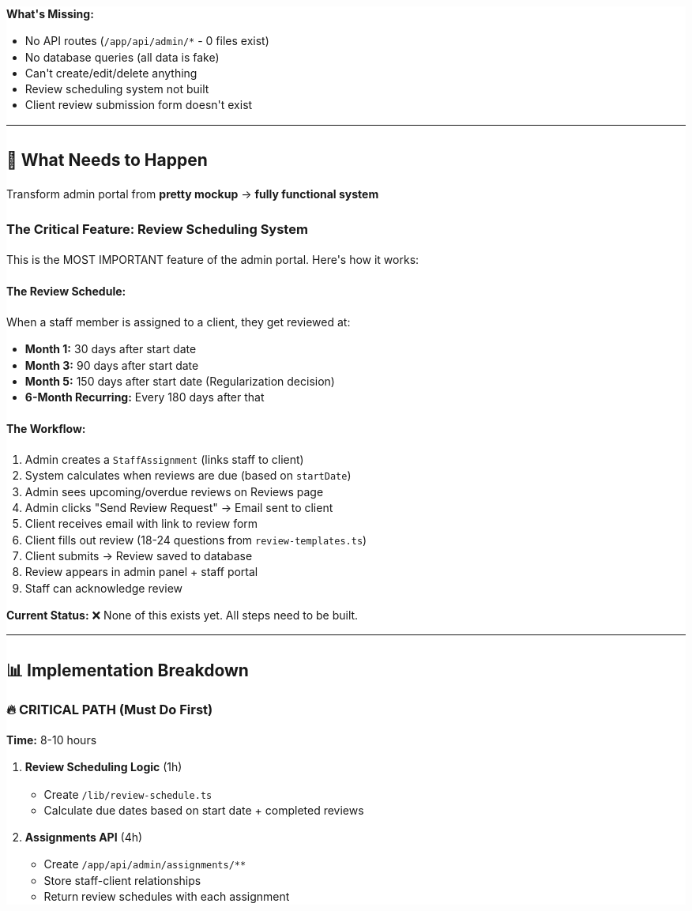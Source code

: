 **What's Missing:**
- No API routes (`/app/api/admin/*` - 0 files exist)
- No database queries (all data is fake)
- Can't create/edit/delete anything
- Review scheduling system not built
- Client review submission form doesn't exist

---

## 🎯 What Needs to Happen

Transform admin portal from **pretty mockup** → **fully functional system**

### The Critical Feature: **Review Scheduling System**

This is the MOST IMPORTANT feature of the admin portal. Here's how it works:

#### The Review Schedule:
When a staff member is assigned to a client, they get reviewed at:
- **Month 1:** 30 days after start date
- **Month 3:** 90 days after start date  
- **Month 5:** 150 days after start date (Regularization decision)
- **6-Month Recurring:** Every 180 days after that

#### The Workflow:
1. Admin creates a `StaffAssignment` (links staff to client)
2. System calculates when reviews are due (based on `startDate`)
3. Admin sees upcoming/overdue reviews on Reviews page
4. Admin clicks "Send Review Request" → Email sent to client
5. Client receives email with link to review form
6. Client fills out review (18-24 questions from `review-templates.ts`)
7. Client submits → Review saved to database
8. Review appears in admin panel + staff portal
9. Staff can acknowledge review

**Current Status:** ❌ None of this exists yet. All steps need to be built.

---

## 📊 Implementation Breakdown

### 🔥 CRITICAL PATH (Must Do First)
**Time:** 8-10 hours

1. **Review Scheduling Logic** (1h)
   - Create `/lib/review-schedule.ts`
   - Calculate due dates based on start date + completed reviews

2. **Assignments API** (4h)
   - Create `/app/api/admin/assignments/**`
   - Store staff-client relationships
   - Return review schedules with each assignment
